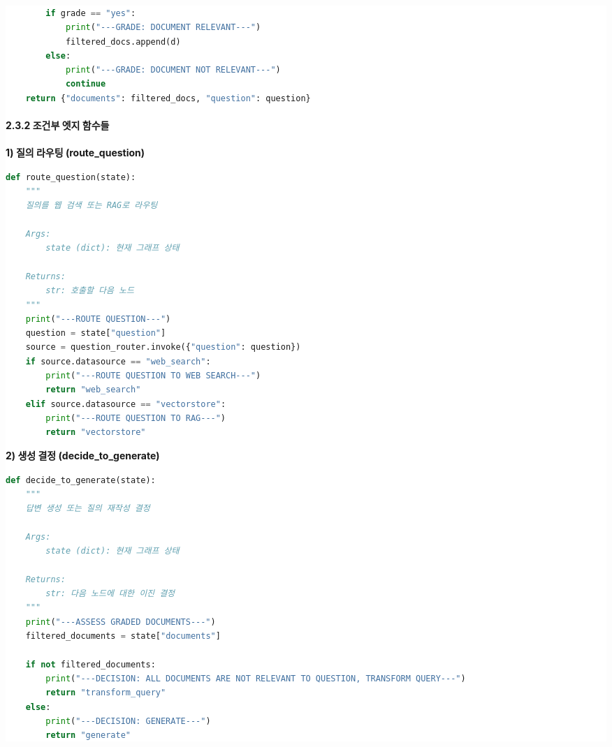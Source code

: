 ```python
        if grade == "yes":
            print("---GRADE: DOCUMENT RELEVANT---")
            filtered_docs.append(d)
        else:
            print("---GRADE: DOCUMENT NOT RELEVANT---")
            continue
    return {"documents": filtered_docs, "question": question}
```

#### 2.3.2 조건부 엣지 함수들

**1) 질의 라우팅 (route_question)**
```python
def route_question(state):
    """
    질의를 웹 검색 또는 RAG로 라우팅
    
    Args:
        state (dict): 현재 그래프 상태
        
    Returns:
        str: 호출할 다음 노드
    """
    print("---ROUTE QUESTION---")
    question = state["question"]
    source = question_router.invoke({"question": question})
    if source.datasource == "web_search":
        print("---ROUTE QUESTION TO WEB SEARCH---")
        return "web_search"
    elif source.datasource == "vectorstore":
        print("---ROUTE QUESTION TO RAG---")
        return "vectorstore"
```

**2) 생성 결정 (decide_to_generate)**
```python
def decide_to_generate(state):
    """
    답변 생성 또는 질의 재작성 결정
    
    Args:
        state (dict): 현재 그래프 상태
        
    Returns:
        str: 다음 노드에 대한 이진 결정
    """
    print("---ASSESS GRADED DOCUMENTS---")
    filtered_documents = state["documents"]
    
    if not filtered_documents:
        print("---DECISION: ALL DOCUMENTS ARE NOT RELEVANT TO QUESTION, TRANSFORM QUERY---")
        return "transform_query"
    else:
        print("---DECISION: GENERATE---")
        return "generate"
```
